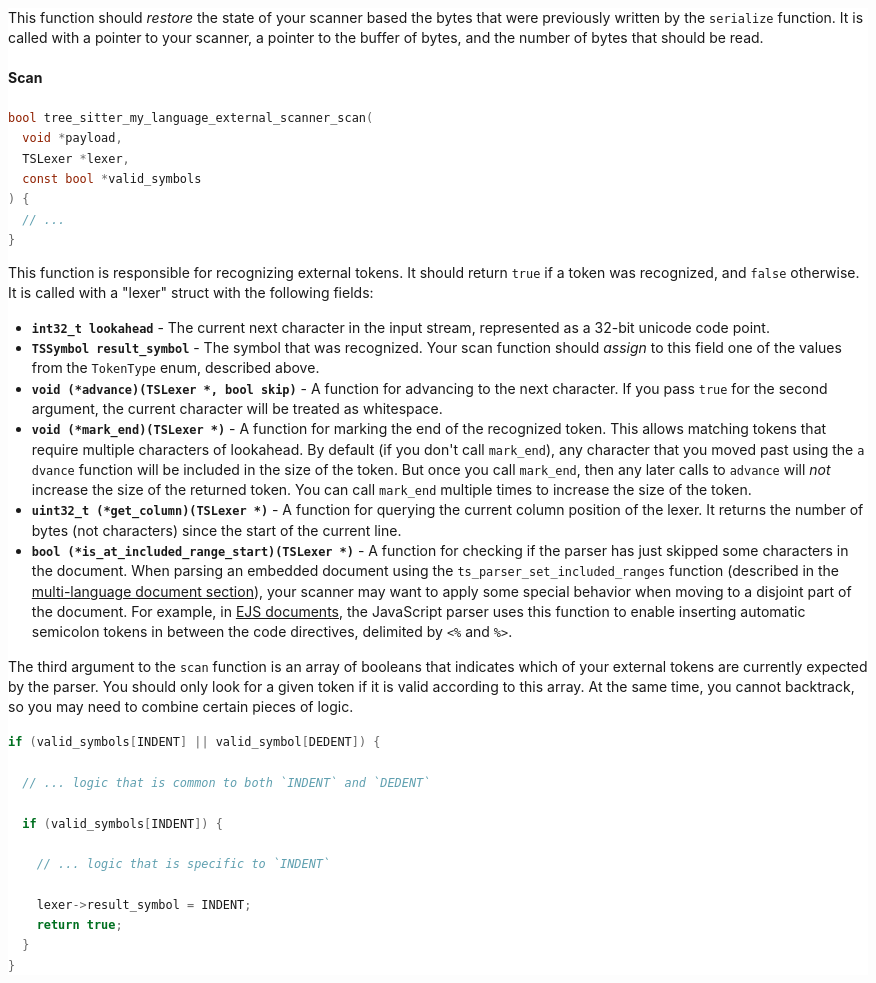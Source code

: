 This function should *restore* the state of your scanner based the bytes that were previously written by the `serialize` function. It is called with a pointer to your scanner, a pointer to the buffer of bytes, and the number of bytes that should be read.

#### Scan

```c
bool tree_sitter_my_language_external_scanner_scan(
  void *payload,
  TSLexer *lexer,
  const bool *valid_symbols
) {
  // ...
}
```

This function is responsible for recognizing external tokens. It should return `true` if a token was recognized, and `false` otherwise. It is called with a "lexer" struct with the following fields:

* **`int32_t lookahead`** - The current next character in the input stream, represented as a 32-bit unicode code point.
* **`TSSymbol result_symbol`** - The symbol that was recognized. Your scan function should *assign* to this field one of the values from the `TokenType` enum, described above.
* **`void (*advance)(TSLexer *, bool skip)`** - A function for advancing to the next character. If you pass `true` for the second argument, the current character will be treated as whitespace.
* **`void (*mark_end)(TSLexer *)`** - A function for marking the end of the recognized token. This allows matching tokens that require multiple characters of lookahead. By default (if you don't call `mark_end`), any character that you moved past using the `advance` function will be included in the size of the token. But once you call `mark_end`, then any later calls to `advance` will *not* increase the size of the returned token. You can call `mark_end` multiple times to increase the size of the token.
* **`uint32_t (*get_column)(TSLexer *)`** - A function for querying the current column position of the lexer. It returns the number of bytes (not characters) since the start of the current line.
* **`bool (*is_at_included_range_start)(TSLexer *)`** - A function for checking if the parser has just skipped some characters in the document. When parsing an embedded document using the `ts_parser_set_included_ranges` function (described in the [multi-language document section][multi-language-section]), your scanner may want to apply some special behavior when moving to a disjoint part of the document. For example, in [EJS documents][ejs], the JavaScript parser uses this function to enable inserting automatic semicolon tokens in between the code directives, delimited by `<%` and `%>`.

The third argument to the `scan` function is an array of booleans that indicates which of your external tokens are currently expected by the parser. You should only look for a given token if it is valid according to this array. At the same time, you cannot backtrack, so you may need to combine certain pieces of logic.

```c
if (valid_symbols[INDENT] || valid_symbol[DEDENT]) {

  // ... logic that is common to both `INDENT` and `DEDENT`

  if (valid_symbols[INDENT]) {

    // ... logic that is specific to `INDENT`

    lexer->result_symbol = INDENT;
    return true;
  }
}
```


[ambiguous-grammar]: https://en.wikipedia.org/wiki/Ambiguous_grammar
[antlr]: http://www.antlr.org/
[bison-dprec]: https://www.gnu.org/software/bison/manual/html_node/Generalized-LR-Parsing.html
[bison]: https://en.wikipedia.org/wiki/GNU_bison
[c-linkage]: https://en.cppreference.com/w/cpp/language/language_linkage
[cargo]: https://doc.rust-lang.org/cargo/getting-started/installation.html
[crate]: https://crates.io/crates/tree-sitter-cli
[cst]: https://en.wikipedia.org/wiki/Parse_tree
[dfa]: https://en.wikipedia.org/wiki/Deterministic_finite_automaton
[ebnf]: https://en.wikipedia.org/wiki/Extended_Backus%E2%80%93Naur_form
[ecmascript-spec]: https://262.ecma-international.org/6.0/
[ejs]: https://ejs.co
[enum]: https://en.wikipedia.org/wiki/Enumerated_type#C
[glr-parsing]: https://en.wikipedia.org/wiki/GLR_parser
[heredoc]: https://en.wikipedia.org/wiki/Here_document
[indent-tokens]: https://en.wikipedia.org/wiki/Off-side_rule
[language-spec]: https://en.wikipedia.org/wiki/Programming_language_specification
[lexing]: https://en.wikipedia.org/wiki/Lexical_analysis
[longest-match]: https://en.wikipedia.org/wiki/Maximal_munch
[lr-conflict]: https://en.wikipedia.org/wiki/LR_parser#Conflicts_in_the_constructed_tables
[lr-grammars]: https://en.wikipedia.org/wiki/LR_parser
[multi-language-section]: ./using-parsers#multi-language-documents
[named-vs-anonymous-nodes-section]: ./using-parsers#named-vs-anonymous-nodes
[field-names-section]: ./using-parsers#node-field-names
[nan]: https://github.com/nodejs/nan
[node-module]: https://www.npmjs.com/package/tree-sitter-cli
[node.js]: https://nodejs.org
[static-node-types]: ./using-parsers#static-node-types
[non-terminal]: https://en.wikipedia.org/wiki/Terminal_and_nonterminal_symbols
[npm]: https://docs.npmjs.com
[path-env]: https://en.wikipedia.org/wiki/PATH_(variable)
[peg]: https://en.wikipedia.org/wiki/Parsing_expression_grammar
[percent-string]: https://docs.ruby-lang.org/en/2.5.0/doc/syntax/literals_rdoc.html#label-Percent+Strings
[releases]: https://github.com/tree-sitter/tree-sitter/releases/latest
[s-exp]: https://en.wikipedia.org/wiki/S-expression
[syntax-highlighting]: ./syntax-highlighting
[syntax-highlighting-tests]: ./syntax-highlighting#unit-testing
[tree-sitter-cli]: https://github.com/tree-sitter/tree-sitter/tree/master/cli
[tree-sitter-javascript]: https://github.com/tree-sitter/tree-sitter-javascript
[yacc-prec]: https://docs.oracle.com/cd/E19504-01/802-5880/6i9k05dh3/index.html
[yacc]: https://en.wikipedia.org/wiki/Yacc